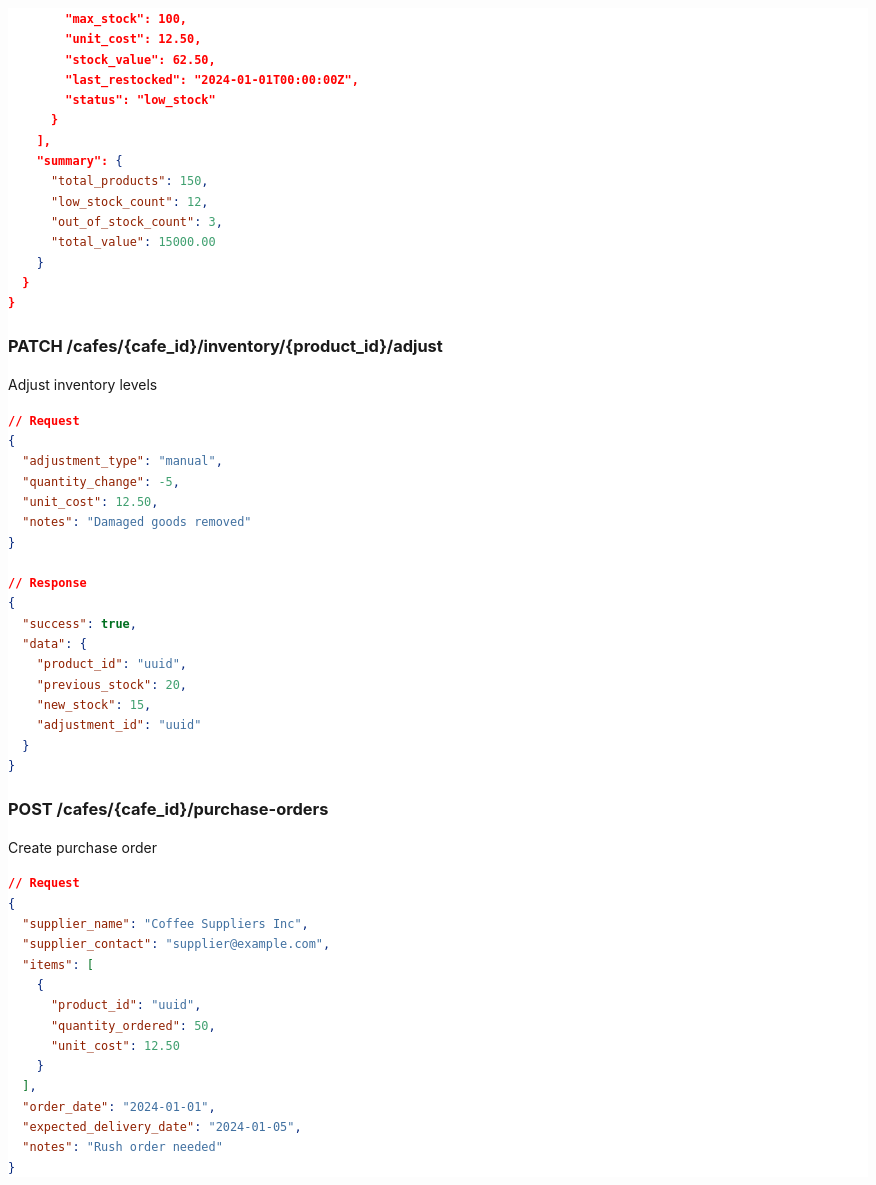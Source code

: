 ```json
        "max_stock": 100,
        "unit_cost": 12.50,
        "stock_value": 62.50,
        "last_restocked": "2024-01-01T00:00:00Z",
        "status": "low_stock"
      }
    ],
    "summary": {
      "total_products": 150,
      "low_stock_count": 12,
      "out_of_stock_count": 3,
      "total_value": 15000.00
    }
  }
}
```

### PATCH /cafes/{cafe_id}/inventory/{product_id}/adjust
Adjust inventory levels
```json
// Request
{
  "adjustment_type": "manual",
  "quantity_change": -5,
  "unit_cost": 12.50,
  "notes": "Damaged goods removed"
}

// Response
{
  "success": true,
  "data": {
    "product_id": "uuid",
    "previous_stock": 20,
    "new_stock": 15,
    "adjustment_id": "uuid"
  }
}
```

### POST /cafes/{cafe_id}/purchase-orders
Create purchase order
```json
// Request
{
  "supplier_name": "Coffee Suppliers Inc",
  "supplier_contact": "supplier@example.com",
  "items": [
    {
      "product_id": "uuid",
      "quantity_ordered": 50,
      "unit_cost": 12.50
    }
  ],
  "order_date": "2024-01-01",
  "expected_delivery_date": "2024-01-05",
  "notes": "Rush order needed"
}
```
